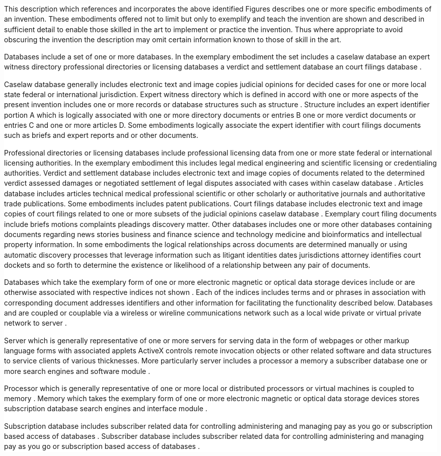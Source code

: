 This description which references and incorporates the above identified Figures describes one or more specific embodiments of an invention. These embodiments offered not to limit but only to exemplify and teach the invention are shown and described in sufficient detail to enable those skilled in the art to implement or practice the invention. Thus where appropriate to avoid obscuring the invention the description may omit certain information known to those of skill in the art.

Databases include a set of one or more databases. In the exemplary embodiment the set includes a caselaw database an expert witness directory professional directories or licensing databases a verdict and settlement database an court filings database .

Caselaw database generally includes electronic text and image copies judicial opinions for decided cases for one or more local state federal or international jurisdiction. Expert witness directory which is defined in accord with one or more aspects of the present invention includes one or more records or database structures such as structure . Structure includes an expert identifier portion A which is logically associated with one or more directory documents or entries B one or more verdict documents or entries C and one or more articles D. Some embodiments logically associate the expert identifier with court filings documents such as briefs and expert reports and or other documents.

Professional directories or licensing databases include professional licensing data from one or more state federal or international licensing authorities. In the exemplary embodiment this includes legal medical engineering and scientific licensing or credentialing authorities. Verdict and settlement database includes electronic text and image copies of documents related to the determined verdict assessed damages or negotiated settlement of legal disputes associated with cases within caselaw database . Articles database includes articles technical medical professional scientific or other scholarly or authoritative journals and authoritative trade publications. Some embodiments includes patent publications. Court filings database includes electronic text and image copies of court filings related to one or more subsets of the judicial opinions caselaw database . Exemplary court filing documents include briefs motions complaints pleadings discovery matter. Other databases includes one or more other databases containing documents regarding news stories business and finance science and technology medicine and bioinformatics and intellectual property information. In some embodiments the logical relationships across documents are determined manually or using automatic discovery processes that leverage information such as litigant identities dates jurisdictions attorney identifies court dockets and so forth to determine the existence or likelihood of a relationship between any pair of documents.

Databases which take the exemplary form of one or more electronic magnetic or optical data storage devices include or are otherwise associated with respective indices not shown . Each of the indices includes terms and or phrases in association with corresponding document addresses identifiers and other information for facilitating the functionality described below. Databases and are coupled or couplable via a wireless or wireline communications network such as a local wide private or virtual private network to server .

Server which is generally representative of one or more servers for serving data in the form of webpages or other markup language forms with associated applets ActiveX controls remote invocation objects or other related software and data structures to service clients of various thicknesses. More particularly server includes a processor a memory a subscriber database one or more search engines and software module .

Processor which is generally representative of one or more local or distributed processors or virtual machines is coupled to memory . Memory which takes the exemplary form of one or more electronic magnetic or optical data storage devices stores subscription database search engines and interface module .

Subscription database includes subscriber related data for controlling administering and managing pay as you go or subscription based access of databases . Subscriber database includes subscriber related data for controlling administering and managing pay as you go or subscription based access of databases .
